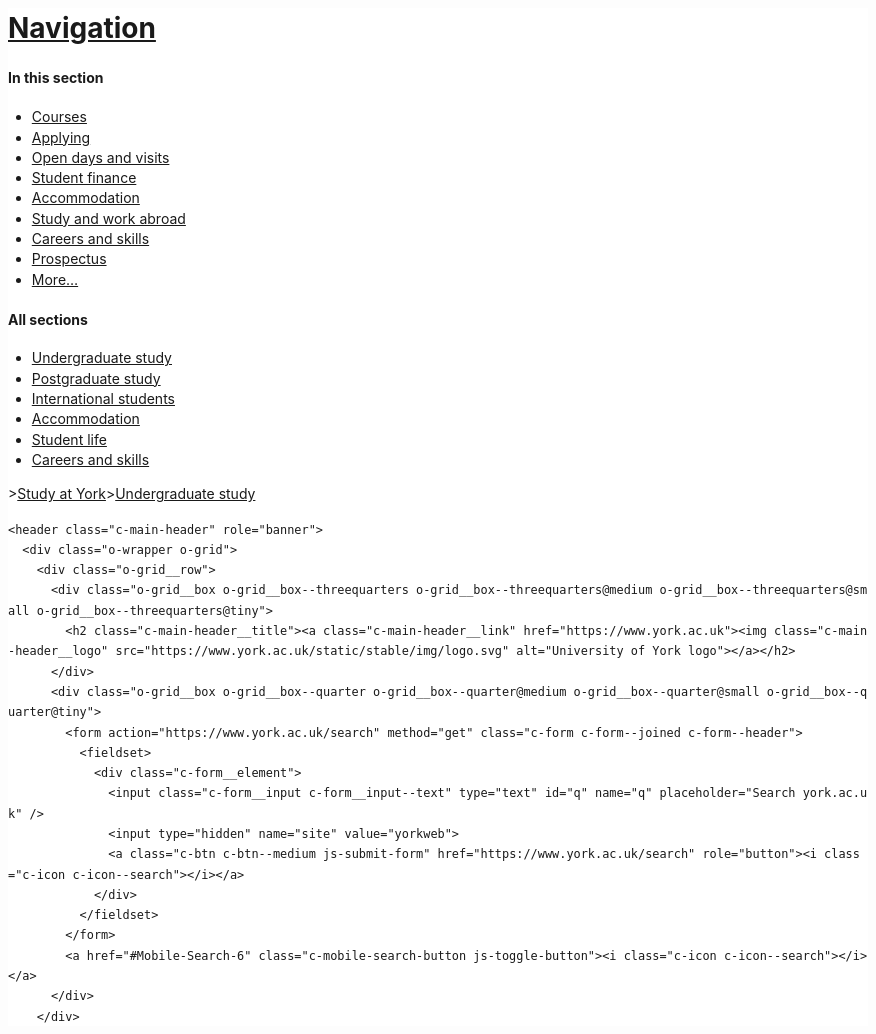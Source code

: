 </form>
<div class="o-wrapper o-wrapper--wide c-page-title__wrapper o-grid">
  <div class="o-grid__row">
    <div class="o-grid__box o-grid__box--full">
      <div class="c-page-title">
        <h1 class="c-page-title__header"><a class="c-page-title__link" href="#">Navigation</a></h1>
      </div>
    </div>
  </div>
</div><nav class="c-nav c-nav--main" role="navigation" id="Main-Navigation-4">
  <h4 class="c-nav__header">In this section</h4>
  <ul class="c-nav__list c-nav__list--structural">
    <li class="c-nav__item"><a href="#">Courses</a></li><li class="c-nav__item"><a href="#">Applying</a></li><li class="c-nav__item"><a href="#">Open days and visits</a></li><li class="c-nav__item"><a href="#">Student finance</a></li><li class="c-nav__item"><a href="#">Accommodation</a></li><li class="c-nav__item"><a href="#">Study and work abroad</a></li><li class="c-nav__item"><a href="#">Careers and skills</a></li><li class="c-nav__item"><a href="#">Prospectus</a></li><li class="c-nav__item c-nav__item--more"><a class="c-nav__link js-toggle-button" href="#Main-Navigation-4">More…</a></li>
  </ul>
  <h4 class="c-nav__header">All sections</h4>
  <ul class="c-nav__list c-nav__list--associative">
    <li class="c-nav__item"><span class="currentbranch0"><a href="#">Undergraduate study</a></span></li><li class="c-nav__item"><a href="#">Postgraduate study</a></li><li class="c-nav__item"><a href="#">International students</a></li><li class="c-nav__item"><a href="#">Accommodation</a></li><li class="c-nav__item"><a href="#">Student life</a></li><li class="c-nav__item"><a href="#">Careers and skills</a></li>
  </ul>
</nav>
<div class="c-breadcrumb">
  <div class="c-breadcrumb__items">
    <a href="#"><i class="c-icon c-icon--home"></i></a><span class="c-breadcrumb__separator">&gt;</span><a href="#">Study at York</a><span class="c-breadcrumb__separator">&gt;</span><a href="#">Undergraduate study</a>
  </div>
</div>

```markup
<header class="c-main-header" role="banner">
  <div class="o-wrapper o-grid">
    <div class="o-grid__row">
      <div class="o-grid__box o-grid__box--threequarters o-grid__box--threequarters@medium o-grid__box--threequarters@small o-grid__box--threequarters@tiny">
        <h2 class="c-main-header__title"><a class="c-main-header__link" href="https://www.york.ac.uk"><img class="c-main-header__logo" src="https://www.york.ac.uk/static/stable/img/logo.svg" alt="University of York logo"></a></h2>
      </div>
      <div class="o-grid__box o-grid__box--quarter o-grid__box--quarter@medium o-grid__box--quarter@small o-grid__box--quarter@tiny">
        <form action="https://www.york.ac.uk/search" method="get" class="c-form c-form--joined c-form--header">
          <fieldset>
            <div class="c-form__element">
              <input class="c-form__input c-form__input--text" type="text" id="q" name="q" placeholder="Search york.ac.uk" />
              <input type="hidden" name="site" value="yorkweb">
              <a class="c-btn c-btn--medium js-submit-form" href="https://www.york.ac.uk/search" role="button"><i class="c-icon c-icon--search"></i></a>
            </div>
          </fieldset>
        </form>
        <a href="#Mobile-Search-6" class="c-mobile-search-button js-toggle-button"><i class="c-icon c-icon--search"></i></a>
      </div>
    </div>
```